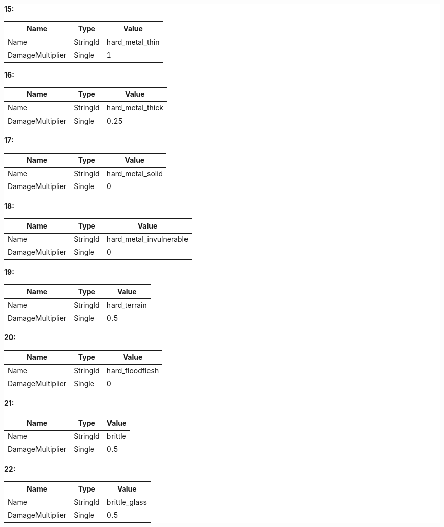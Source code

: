 
**15:**

Name	| Type	| Value
---	|---	|---	|
Name	|StringId	|hard_metal_thin
DamageMultiplier	|Single	|1


**16:**

Name	| Type	| Value
---	|---	|---	|
Name	|StringId	|hard_metal_thick
DamageMultiplier	|Single	|0.25


**17:**

Name	| Type	| Value
---	|---	|---	|
Name	|StringId	|hard_metal_solid
DamageMultiplier	|Single	|0


**18:**

Name	| Type	| Value
---	|---	|---	|
Name	|StringId	|hard_metal_invulnerable
DamageMultiplier	|Single	|0


**19:**

Name	| Type	| Value
---	|---	|---	|
Name	|StringId	|hard_terrain
DamageMultiplier	|Single	|0.5


**20:**

Name	| Type	| Value
---	|---	|---	|
Name	|StringId	|hard_floodflesh
DamageMultiplier	|Single	|0


**21:**

Name	| Type	| Value
---	|---	|---	|
Name	|StringId	|brittle
DamageMultiplier	|Single	|0.5


**22:**

Name	| Type	| Value
---	|---	|---	|
Name	|StringId	|brittle_glass
DamageMultiplier	|Single	|0.5
